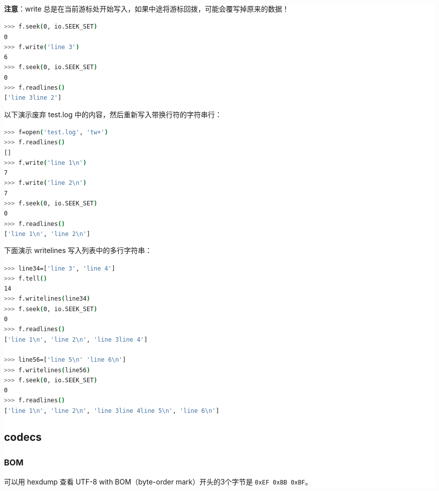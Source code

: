 **注意**：write 总是在当前游标处开始写入，如果中途将游标回拨，可能会覆写掉原来的数据！

```bash
>>> f.seek(0, io.SEEK_SET)
0
>>> f.write('line 3')
6
>>> f.seek(0, io.SEEK_SET)
0
>>> f.readlines()
['line 3line 2']
```

以下演示废弃 test.log 中的内容，然后重新写入带换行符的字符串行：

```bash
>>> f=open('test.log', 'tw+')
>>> f.readlines()
[]
>>> f.write('line 1\n')
7
>>> f.write('line 2\n')
7
>>> f.seek(0, io.SEEK_SET)
0
>>> f.readlines()
['line 1\n', 'line 2\n']
```

下面演示 writelines 写入列表中的多行字符串：

```bash
>>> line34=['line 3', 'line 4']
>>> f.tell()
14
>>> f.writelines(line34)
>>> f.seek(0, io.SEEK_SET)
0
>>> f.readlines()
['line 1\n', 'line 2\n', 'line 3line 4']

>>> line56=['line 5\n' 'line 6\n']
>>> f.writelines(line56)
>>> f.seek(0, io.SEEK_SET)
0
>>> f.readlines()
['line 1\n', 'line 2\n', 'line 3line 4line 5\n', 'line 6\n']
```

## codecs

### BOM

可以用 hexdump 查看 UTF-8 with BOM（byte-order mark）开头的3个字节是 `0xEF 0xBB 0xBF`。
